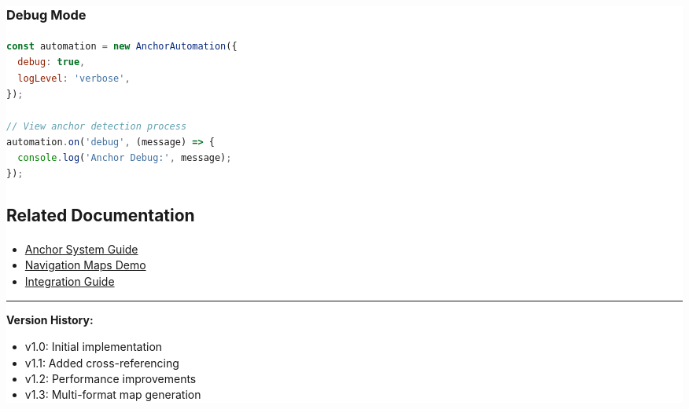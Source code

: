### Debug Mode

```javascript
const automation = new AnchorAutomation({
  debug: true,
  logLevel: 'verbose',
});

// View anchor detection process
automation.on('debug', (message) => {
  console.log('Anchor Debug:', message);
});
```

## Related Documentation

- [Anchor System Guide](../ANCHOR_SYSTEM_GUIDE.md)
- [Navigation Maps Demo](../NAVIGATION_MAPS_DEMO.md)
- [Integration Guide](INTEGRATION_GUIDE_IMPROVEMENTS.md)

---

**Version History:**

- v1.0: Initial implementation
- v1.1: Added cross-referencing
- v1.2: Performance improvements
- v1.3: Multi-format map generation
